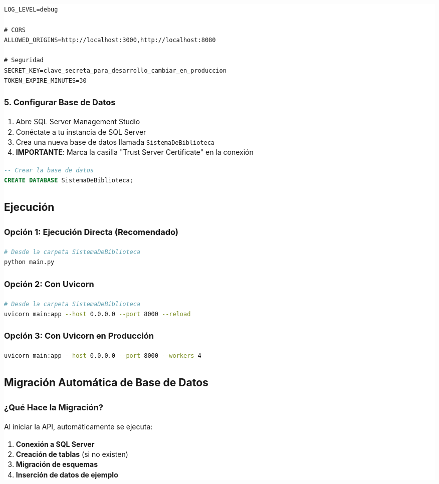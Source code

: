 ```env
LOG_LEVEL=debug

# CORS
ALLOWED_ORIGINS=http://localhost:3000,http://localhost:8080

# Seguridad
SECRET_KEY=clave_secreta_para_desarrollo_cambiar_en_produccion
TOKEN_EXPIRE_MINUTES=30
```

### 5. Configurar Base de Datos
1. Abre SQL Server Management Studio
2. Conéctate a tu instancia de SQL Server
3. Crea una nueva base de datos llamada `SistemaDeBiblioteca`
4. **IMPORTANTE**: Marca la casilla "Trust Server Certificate" en la conexión

```sql
-- Crear la base de datos
CREATE DATABASE SistemaDeBiblioteca;
```

## Ejecución

### Opción 1: Ejecución Directa (Recomendado)
```bash
# Desde la carpeta SistemaDeBiblioteca
python main.py
```

### Opción 2: Con Uvicorn
```bash
# Desde la carpeta SistemaDeBiblioteca
uvicorn main:app --host 0.0.0.0 --port 8000 --reload
```

### Opción 3: Con Uvicorn en Producción
```bash
uvicorn main:app --host 0.0.0.0 --port 8000 --workers 4
```

## Migración Automática de Base de Datos

### ¿Qué Hace la Migración?

Al iniciar la API, automáticamente se ejecuta:

1. **Conexión a SQL Server**
2. **Creación de tablas** (si no existen)
3. **Migración de esquemas**
4. **Inserción de datos de ejemplo**
